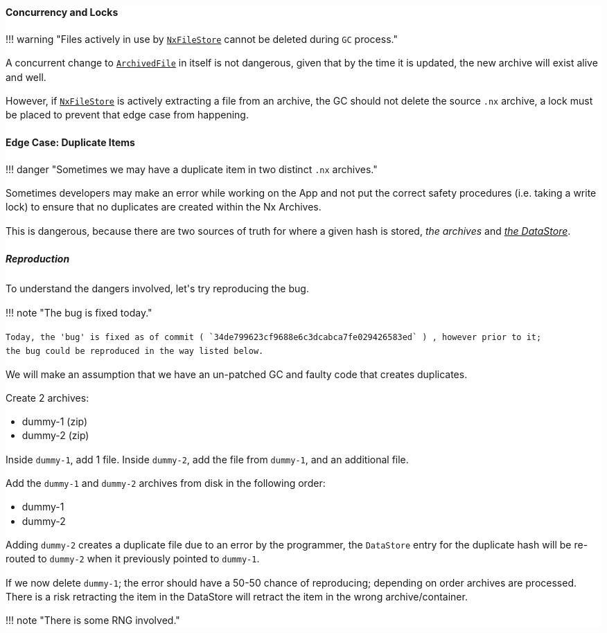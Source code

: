 #### Concurrency and Locks

!!! warning "Files actively in use by [`NxFileStore`][nx-file-store] cannot be deleted during `GC` process."

A concurrent change to [`ArchivedFile`][archived-file] in itself is not dangerous, given that
by the time it is updated, the new archive will exist alive and well.

However, if [`NxFileStore`][nx-file-store] is actively extracting a file from an archive,
the GC should not delete the source `.nx` archive, a lock must be placed to prevent
that edge case from happening.

#### Edge Case: Duplicate Items

!!! danger "Sometimes we may have a duplicate item in two distinct `.nx` archives."

Sometimes developers may make an error while working on the App and not put the correct
safety procedures (i.e. taking a write lock) to ensure that no duplicates are created
within the Nx Archives.

This is dangerous, because there are two sources of truth
for where a given hash is stored, *the archives* and [*the DataStore*](#updating-the-datastore).  

##### Reproduction

To understand the dangers involved, let's try reproducing the bug.

!!! note "The bug is fixed today."

    Today, the 'bug' is fixed as of commit ( `34de799623cf9688e6c3dcabca7fe029426583ed` ) , however prior to it;
    the bug could be reproduced in the way listed below.

We will make an assumption that we have an un-patched GC and faulty code that
creates duplicates.

Create 2 archives:

- dummy-1 (zip)
- dummy-2 (zip)

Inside `dummy-1`, add 1 file.
Inside `dummy-2`, add the file from `dummy-1`, and an additional file.

Add the `dummy-1` and `dummy-2` archives from disk in the following order:

- dummy-1
- dummy-2

Adding `dummy-2` creates a duplicate file due to an error by the programmer,
the `DataStore` entry for the duplicate hash will be re-routed to `dummy-2` when
it previously pointed to `dummy-1`.

If we now delete `dummy-1`; the error should have a 50-50 chance of reproducing;
depending on order archives are processed. There is a risk retracting the item in the
DataStore will retract the item in the wrong archive/container.

!!! note "There is some RNG involved."


[archive-locations]: https://github.com/Nexus-Mods/NexusMods.App/blob/6a9cee951ad68e17bf24e4e64aa8906f5a63a590/src/NexusMods.DataModel/DataModelSettings.cs#L27
[header-parser]: https://nexus-mods.github.io/NexusMods.Archives.Nx/Library/Headers/HeaderParser/
[202x-architecture]: https://www.nexusmods.com/Core/Libs/Common/Widgets/DownloadPopUp?id=480708&nmm=1&game_id=1704
[archived-file]: https://github.com/Nexus-Mods/NexusMods.App/blob/93c9c5e124e53ac1ceb1dbcc978b8a8f6de59914/src/NexusMods.DataModel/ArchiveContents/ArchivedFile.cs#L17
[nx-file-store]: https://github.com/Nexus-Mods/NexusMods.App/blob/93c9c5e124e53ac1ceb1dbcc978b8a8f6de59914/src/NexusMods.DataModel/NxFileStore.cs#L31
[nx-toc]: https://nexus-mods.github.io/NexusMods.Archives.Nx/Specification/Table-Of-Contents/